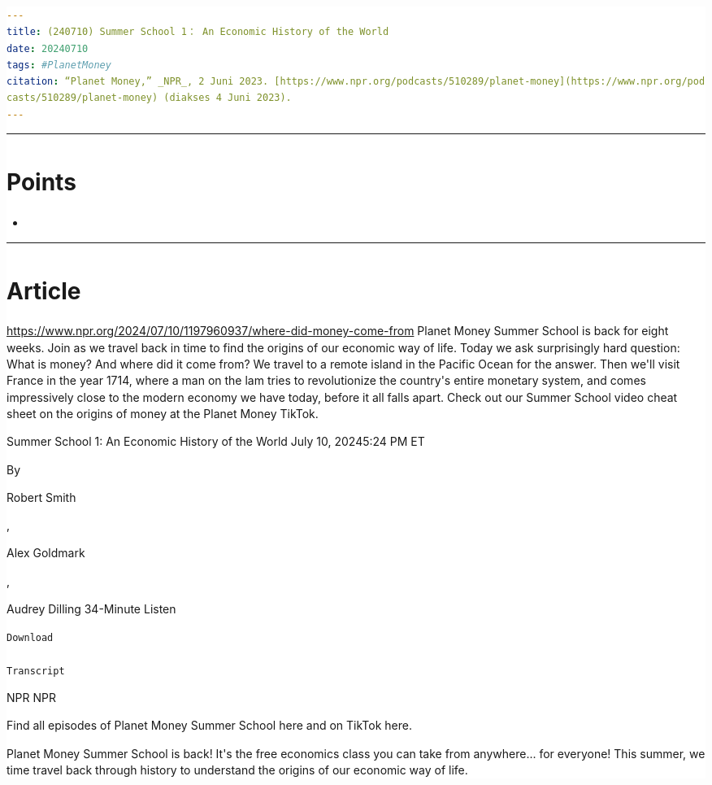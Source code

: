 ```yaml
---
title: (240710) Summer School 1： An Economic History of the World
date: 20240710
tags: #PlanetMoney
citation: “Planet Money,” _NPR_, 2 Juni 2023. [https://www.npr.org/podcasts/510289/planet-money](https://www.npr.org/podcasts/510289/planet-money) (diakses 4 Juni 2023).
---
```



----
# Points

- 

----
# Article
https://www.npr.org/2024/07/10/1197960937/where-did-money-come-from
Planet Money Summer School is back for eight weeks. Join as we travel back in time to find the origins of our economic way of life. Today we ask surprisingly hard question: What is money? And where did it come from? We travel to a remote island in the Pacific Ocean for the answer. Then we'll visit France in the year 1714, where a man on the lam tries to revolutionize the country's entire monetary system, and comes impressively close to the modern economy we have today, before it all falls apart. Check out our Summer School video cheat sheet on the origins of money at the Planet Money TikTok. 

Summer School 1: An Economic History of the World
July 10, 20245:24 PM ET

By 

Robert Smith

, 

Alex Goldmark

, 

Audrey Dilling
34-Minute Listen

    Download

    Transcript

NPR
NPR

Find all episodes of Planet Money Summer School here and on TikTok here.

Planet Money Summer School is back! It's the free economics class you can take from anywhere... for everyone! This summer, we time travel back through history to understand the origins of our economic way of life.
